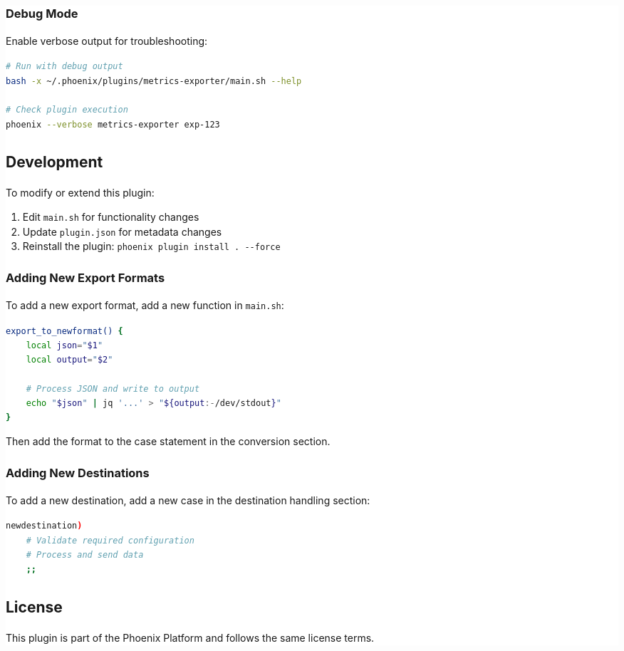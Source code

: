 ### Debug Mode

Enable verbose output for troubleshooting:

```bash
# Run with debug output
bash -x ~/.phoenix/plugins/metrics-exporter/main.sh --help

# Check plugin execution
phoenix --verbose metrics-exporter exp-123
```

## Development

To modify or extend this plugin:

1. Edit `main.sh` for functionality changes
2. Update `plugin.json` for metadata changes
3. Reinstall the plugin: `phoenix plugin install . --force`

### Adding New Export Formats

To add a new export format, add a new function in `main.sh`:

```bash
export_to_newformat() {
    local json="$1"
    local output="$2"
    
    # Process JSON and write to output
    echo "$json" | jq '...' > "${output:-/dev/stdout}"
}
```

Then add the format to the case statement in the conversion section.

### Adding New Destinations

To add a new destination, add a new case in the destination handling section:

```bash
newdestination)
    # Validate required configuration
    # Process and send data
    ;;
```

## License

This plugin is part of the Phoenix Platform and follows the same license terms.
